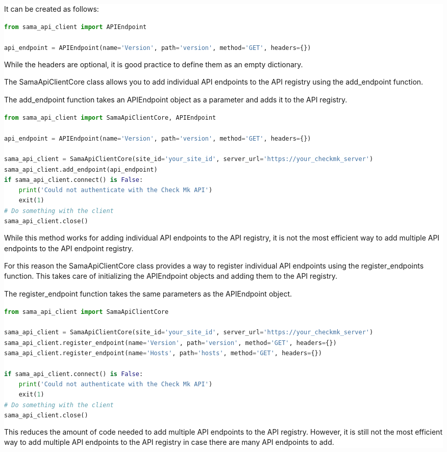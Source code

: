 It can be created as follows:

```python
from sama_api_client import APIEndpoint

api_endpoint = APIEndpoint(name='Version', path='version', method='GET', headers={})
```

While the headers are optional, it is good practice to define them as an empty dictionary.

The SamaApiClientCore class allows you to add individual API endpoints to the API registry using the add_endpoint function.

The add_endpoint function takes an APIEndpoint object as a parameter and adds it to the API registry.

```python
from sama_api_client import SamaApiClientCore, APIEndpoint

api_endpoint = APIEndpoint(name='Version', path='version', method='GET', headers={})

sama_api_client = SamaApiClientCore(site_id='your_site_id', server_url='https://your_checkmk_server')
sama_api_client.add_endpoint(api_endpoint)
if sama_api_client.connect() is False:
    print('Could not authenticate with the Check Mk API')
    exit(1)
# Do something with the client
sama_api_client.close()
```

While this method works for adding individual API endpoints to the API registry, it is not the most efficient way to add multiple API endpoints to the API endpoint registry.

For this reason the SamaApiClientCore class provides a way to register individual API endpoints using the register_endpoints function.
This takes care of initializing the APIEndpoint objects and adding them to the API registry.

The register_endpoint function takes the same parameters as the APIEndpoint object.

```python
from sama_api_client import SamaApiClientCore

sama_api_client = SamaApiClientCore(site_id='your_site_id', server_url='https://your_checkmk_server')
sama_api_client.register_endpoint(name='Version', path='version', method='GET', headers={})
sama_api_client.register_endpoint(name='Hosts', path='hosts', method='GET', headers={})

if sama_api_client.connect() is False:
    print('Could not authenticate with the Check Mk API')
    exit(1)
# Do something with the client
sama_api_client.close()
```

This reduces the amount of code needed to add multiple API endpoints to the API registry.
However, it is still not the most efficient way to add multiple API endpoints to the API registry in case there are many API endpoints to add.
